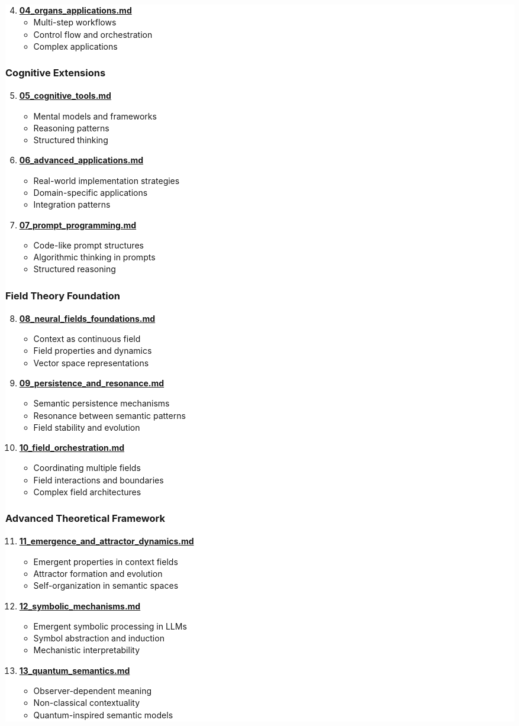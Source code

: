 4. [**04_organs_applications.md**](./04_organs_applications.md)
   - Multi-step workflows
   - Control flow and orchestration
   - Complex applications

### Cognitive Extensions

5. [**05_cognitive_tools.md**](./05_cognitive_tools.md)
   - Mental models and frameworks
   - Reasoning patterns
   - Structured thinking

6. [**06_advanced_applications.md**](./06_advanced_applications.md)
   - Real-world implementation strategies
   - Domain-specific applications
   - Integration patterns

7. [**07_prompt_programming.md**](./07_prompt_programming.md)
   - Code-like prompt structures
   - Algorithmic thinking in prompts
   - Structured reasoning

### Field Theory Foundation

8. [**08_neural_fields_foundations.md**](./08_neural_fields_foundations.md)
   - Context as continuous field
   - Field properties and dynamics
   - Vector space representations

9. [**09_persistence_and_resonance.md**](./09_persistence_and_resonance.md)
   - Semantic persistence mechanisms
   - Resonance between semantic patterns
   - Field stability and evolution

10. [**10_field_orchestration.md**](./10_field_orchestration.md)
    - Coordinating multiple fields
    - Field interactions and boundaries
    - Complex field architectures

### Advanced Theoretical Framework

11. [**11_emergence_and_attractor_dynamics.md**](./11_emergence_and_attractor_dynamics.md)
    - Emergent properties in context fields
    - Attractor formation and evolution
    - Self-organization in semantic spaces

12. [**12_symbolic_mechanisms.md**](./12_symbolic_mechanisms.md)
    - Emergent symbolic processing in LLMs
    - Symbol abstraction and induction
    - Mechanistic interpretability

13. [**13_quantum_semantics.md**](./13_quantum_semantics.md)
    - Observer-dependent meaning
    - Non-classical contextuality
    - Quantum-inspired semantic models
